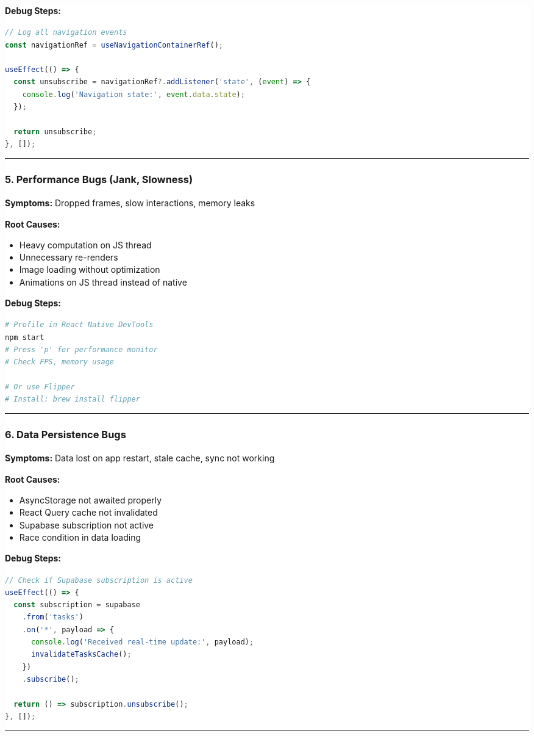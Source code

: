 **Debug Steps:**
```typescript
// Log all navigation events
const navigationRef = useNavigationContainerRef();

useEffect(() => {
  const unsubscribe = navigationRef?.addListener('state', (event) => {
    console.log('Navigation state:', event.data.state);
  });

  return unsubscribe;
}, []);
```

---

### **5. Performance Bugs (Jank, Slowness)**

**Symptoms:** Dropped frames, slow interactions, memory leaks

**Root Causes:**
- Heavy computation on JS thread
- Unnecessary re-renders
- Image loading without optimization
- Animations on JS thread instead of native

**Debug Steps:**
```bash
# Profile in React Native DevTools
npm start
# Press 'p' for performance monitor
# Check FPS, memory usage

# Or use Flipper
# Install: brew install flipper
```

---

### **6. Data Persistence Bugs**

**Symptoms:** Data lost on app restart, stale cache, sync not working

**Root Causes:**
- AsyncStorage not awaited properly
- React Query cache not invalidated
- Supabase subscription not active
- Race condition in data loading

**Debug Steps:**
```typescript
// Check if Supabase subscription is active
useEffect(() => {
  const subscription = supabase
    .from('tasks')
    .on('*', payload => {
      console.log('Received real-time update:', payload);
      invalidateTasksCache();
    })
    .subscribe();

  return () => subscription.unsubscribe();
}, []);
```

---
